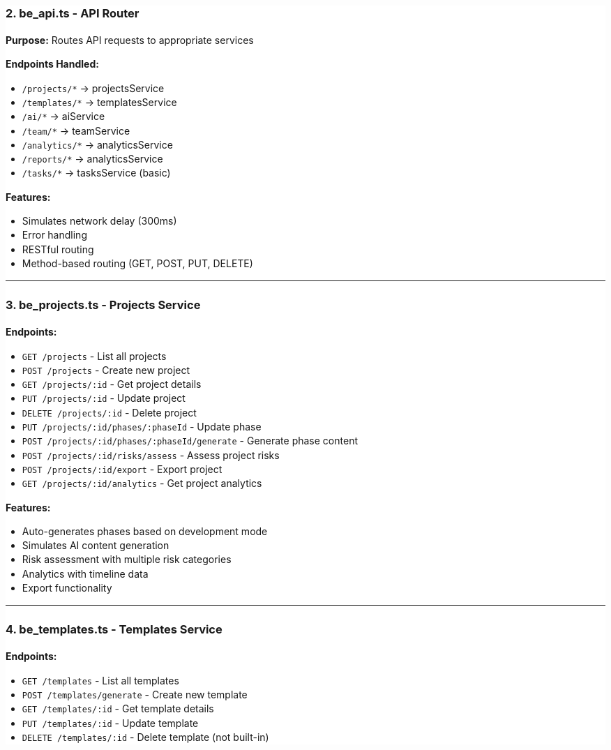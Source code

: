 
### 2. be_api.ts - API Router

**Purpose:** Routes API requests to appropriate services

**Endpoints Handled:**
- `/projects/*` → projectsService
- `/templates/*` → templatesService
- `/ai/*` → aiService
- `/team/*` → teamService
- `/analytics/*` → analyticsService
- `/reports/*` → analyticsService
- `/tasks/*` → tasksService (basic)

**Features:**
- Simulates network delay (300ms)
- Error handling
- RESTful routing
- Method-based routing (GET, POST, PUT, DELETE)

---

### 3. be_projects.ts - Projects Service

**Endpoints:**
- `GET /projects` - List all projects
- `POST /projects` - Create new project
- `GET /projects/:id` - Get project details
- `PUT /projects/:id` - Update project
- `DELETE /projects/:id` - Delete project
- `PUT /projects/:id/phases/:phaseId` - Update phase
- `POST /projects/:id/phases/:phaseId/generate` - Generate phase content
- `POST /projects/:id/risks/assess` - Assess project risks
- `POST /projects/:id/export` - Export project
- `GET /projects/:id/analytics` - Get project analytics

**Features:**
- Auto-generates phases based on development mode
- Simulates AI content generation
- Risk assessment with multiple risk categories
- Analytics with timeline data
- Export functionality

---

### 4. be_templates.ts - Templates Service

**Endpoints:**
- `GET /templates` - List all templates
- `POST /templates/generate` - Create new template
- `GET /templates/:id` - Get template details
- `PUT /templates/:id` - Update template
- `DELETE /templates/:id` - Delete template (not built-in)
